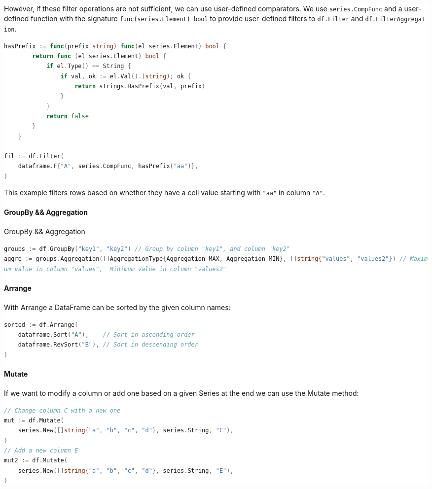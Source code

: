 However, if these filter operations are not sufficient, we can use user-defined comparators.
We use `series.CompFunc` and a user-defined function with the signature `func(series.Element) bool` to provide user-defined filters to `df.Filter` and `df.FilterAggregation`.

```go
hasPrefix := func(prefix string) func(el series.Element) bool {
        return func (el series.Element) bool {
            if el.Type() == String {
                if val, ok := el.Val().(string); ok {
                    return strings.HasPrefix(val, prefix)
                }
            }
            return false
        }
    }

fil := df.Filter(
    dataframe.F{"A", series.CompFunc, hasPrefix("aa")},
)
```

This example filters rows based on whether they have a cell value starting with `"aa"` in column `"A"`.

#### GroupBy && Aggregation

GroupBy && Aggregation

```go
groups := df.GroupBy("key1", "key2") // Group by column "key1", and column "key2" 
aggre := groups.Aggregation([]AggregationType{Aggregation_MAX, Aggregation_MIN}, []string{"values", "values2"}) // Maximum value in column "values",  Minimum value in column "values2"
```

#### Arrange

With Arrange a DataFrame can be sorted by the given column names:

```go
sorted := df.Arrange(
    dataframe.Sort("A"),    // Sort in ascending order
    dataframe.RevSort("B"), // Sort in descending order
)
```

#### Mutate

If we want to modify a column or add one based on a given Series at
the end we can use the Mutate method:

```go
// Change column C with a new one
mut := df.Mutate(
    series.New([]string{"a", "b", "c", "d"}, series.String, "C"),
)
// Add a new column E
mut2 := df.Mutate(
    series.New([]string{"a", "b", "c", "d"}, series.String, "E"),
)
```
